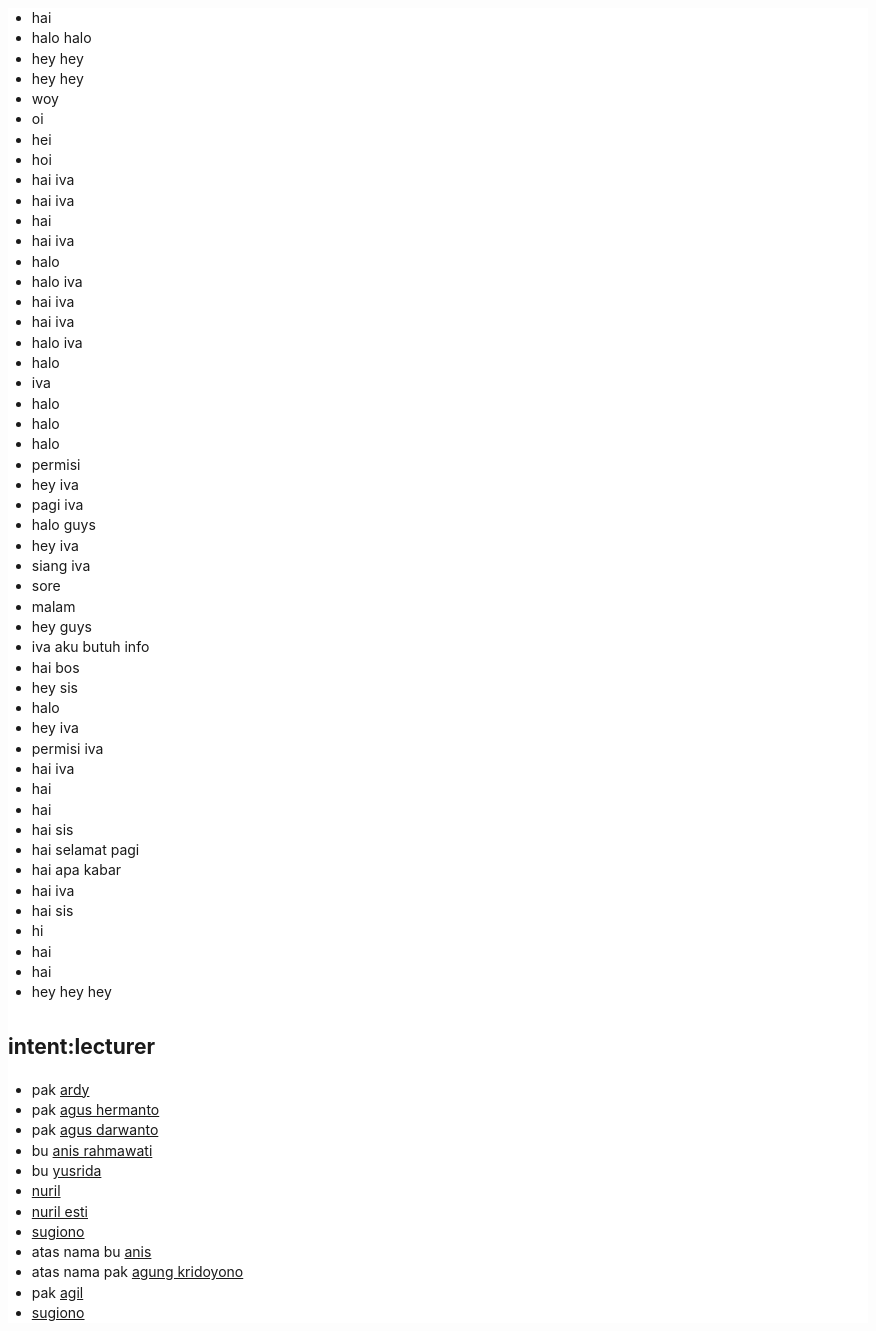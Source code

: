 - hai
- halo halo
- hey hey
- hey hey
- woy
- oi
- hei
- hoi
- hai iva
- hai iva
- hai
- hai iva
- halo
- halo iva
- hai iva
- hai iva
- halo iva
- halo
- iva
- halo
- halo
- halo
- permisi
- hey iva
- pagi iva
- halo guys
- hey iva
- siang iva
- sore
- malam
- hey guys
- iva aku butuh info
- hai bos
- hey sis
- halo
- hey iva
- permisi iva
- hai iva
- hai
- hai
- hai sis
- hai selamat pagi
- hai apa kabar
- hai iva
- hai sis
- hi
- hai
- hai
- hey hey hey

## intent:lecturer
- pak [ardy](lecturer)
- pak [agus hermanto](lecturer)
- pak [agus darwanto](lecturer)
- bu [anis rahmawati](lecturer)
- bu [yusrida](lecturer)
- [nuril](lecturer)
- [nuril esti](lecturer)
- [sugiono](lecturer)
- atas nama bu [anis](lecturer)
- atas nama pak [agung kridoyono](lecturer)
- pak [agil](lecturer)
- [sugiono](lecturer)